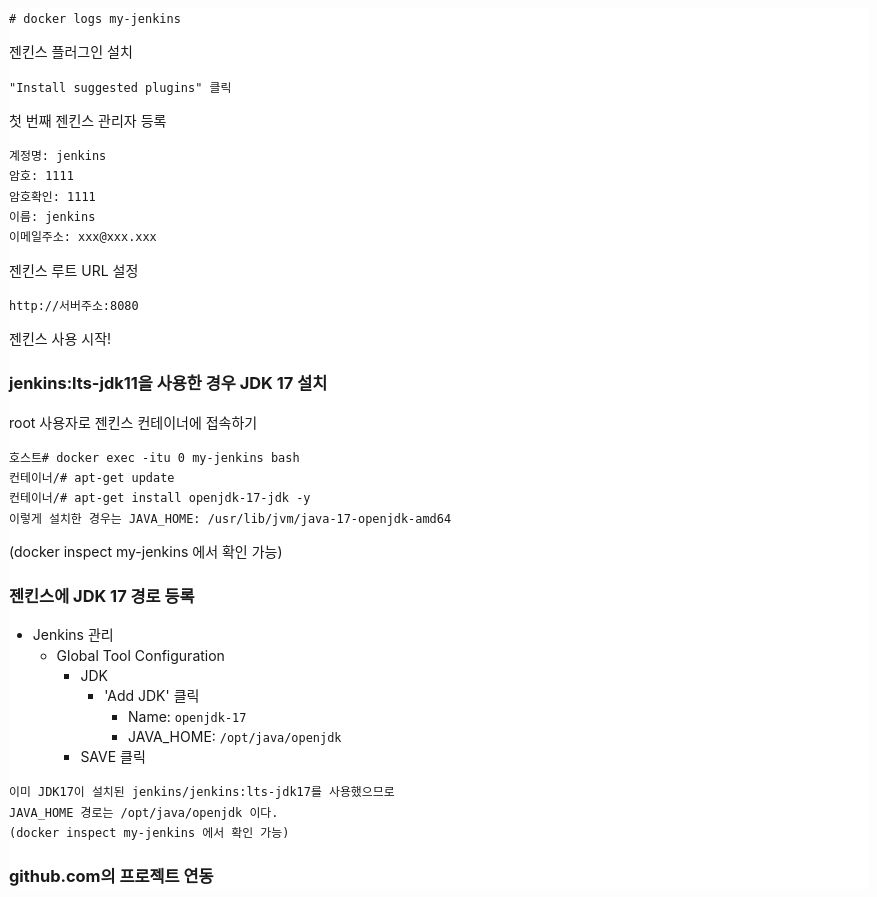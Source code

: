 ```
# docker logs my-jenkins
```

젠킨스 플러그인 설치

```
"Install suggested plugins" 클릭
```

첫 번째 젠킨스 관리자 등록

```
계정명: jenkins
암호: 1111
암호확인: 1111
이름: jenkins
이메일주소: xxx@xxx.xxx
```

젠킨스 루트 URL 설정

```
http://서버주소:8080
```

젠킨스 사용 시작!

### jenkins:lts-jdk11을 사용한 경우 JDK 17 설치

root 사용자로 젠킨스 컨테이너에 접속하기

```
호스트# docker exec -itu 0 my-jenkins bash
컨테이너/# apt-get update
컨테이너/# apt-get install openjdk-17-jdk -y
이렇게 설치한 경우는 JAVA_HOME: /usr/lib/jvm/java-17-openjdk-amd64
```

(docker inspect my-jenkins 에서 확인 가능)

### 젠킨스에 JDK 17 경로 등록

- Jenkins 관리
  - Global Tool Configuration
    - JDK
      - 'Add JDK' 클릭
        - Name: `openjdk-17`
        - JAVA_HOME: `/opt/java/openjdk`
    - SAVE 클릭

```
이미 JDK17이 설치된 jenkins/jenkins:lts-jdk17를 사용했으므로
JAVA_HOME 경로는 /opt/java/openjdk 이다.
(docker inspect my-jenkins 에서 확인 가능)
```

### github.com의 프로젝트 연동
